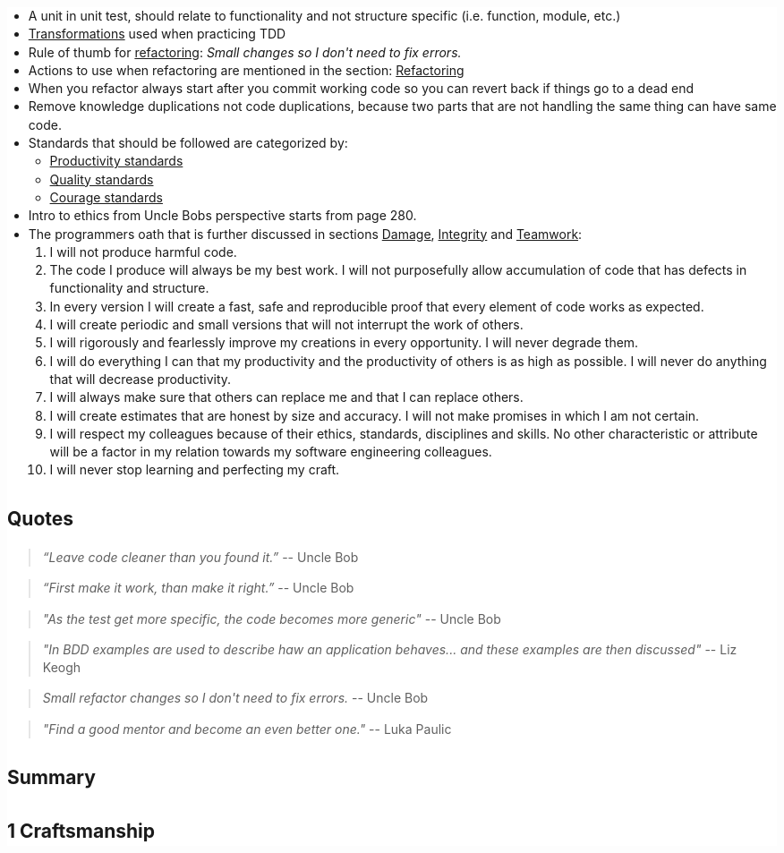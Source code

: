 - A unit in unit test, should relate to functionality and not structure specific
(i.e. function, module, etc.)
- [Transformations](#45-conditions-for-priority-transformations) used when practicing TDD
- Rule of thumb for [refactoring](#5-refactoring): *Small changes so I don't need to fix errors.*
- Actions to use when refactoring are mentioned in the section: [Refactoring](#5-refactoring)
- When you refactor always start after you commit working code so you can revert
back if things go to a dead end
- Remove knowledge duplications not code duplications, because two parts that are
not handling the same thing can have same code.
- Standards that should be followed are categorized by:
  - [Productivity standards](#9-productivity)
  - [Quality standards](#10-quality)
  - [Courage standards](#11-courage)
- Intro to ethics from Uncle Bobs perspective starts from page 280.
- The programmers oath that is further discussed in sections [Damage](#12-damage),
[Integrity](#13-integrity) and [Teamwork](#14-teamwork):
  01. I will not produce harmful code.
  02. The code I produce will always be my best work. I will not purposefully allow
  accumulation of code that has defects in functionality and structure.
  03. In every version I will create a fast, safe and reproducible proof that every
  element of code works as expected.
  04. I will create periodic and small versions that will not interrupt the work of others.
  05. I will rigorously and fearlessly improve my creations in every opportunity. I will
  never degrade them.
  06. I will do everything I can that my productivity and the productivity of others is as
  high as possible. I will never do anything that will decrease productivity.
  07. I will always make sure that others can replace me and that I can replace others.
  08. I will create estimates that are honest by size and accuracy. I will not make promises
  in which I am not certain.
  09. I will respect my colleagues because of their ethics, standards, disciplines and skills.
  No other characteristic or attribute will be a factor in my relation towards my software engineering
  colleagues.
  10. I will never stop learning and perfecting my craft.

## Quotes
> *“Leave code cleaner than you found it.”* -- Uncle Bob

> *“First make it work, than make it right.”* -- Uncle Bob

> *"As the test get more specific, the code becomes more generic"* -- Uncle Bob

> *"In BDD examples are used to describe haw an application behaves... and these examples are then discussed"* -- Liz Keogh

> *Small refactor changes so I don't need to fix errors.* -- Uncle Bob

> *"Find a good mentor  and become an even better one."*  -- Luka Paulic

## Summary
## 1 Craftsmanship
